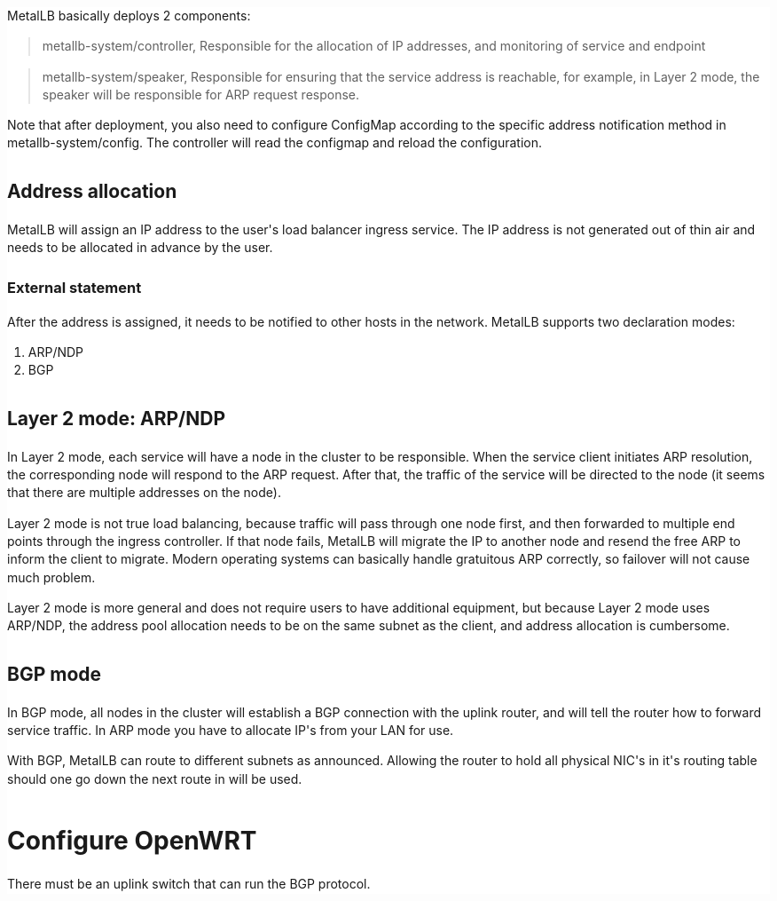 MetalLB basically deploys 2 components:

> metallb-system/controller, Responsible for the allocation of IP addresses, and monitoring of service and endpoint

> metallb-system/speaker, Responsible for ensuring that the service address is reachable, for example, in Layer 2 mode, the speaker will be responsible for ARP request response.

Note that after deployment, you also need to configure ConfigMap according to the specific address notification method in metallb-system/config. The controller will read the configmap and reload the configuration.

## Address allocation

MetalLB will assign an IP address to the user's load balancer ingress service. The IP address is not generated out of thin air and needs to be allocated in advance by the user.

### External statement

After the address is assigned, it needs to be notified to other hosts in the network. MetalLB supports two declaration modes:

1. ARP/NDP
2. BGP

## Layer 2 mode: ARP/NDP

In Layer 2 mode, each service will have a node in the cluster to be responsible. When the service client initiates ARP resolution, the corresponding node will respond to the ARP request. After that, the traffic of the service will be directed to the node (it seems that there are multiple addresses on the node).

Layer 2 mode is not true load balancing, because traffic will pass through one node first, and then forwarded to multiple end points through the ingress controller. If that node fails, MetalLB will migrate the IP to another node and resend the free ARP to inform the client to migrate. Modern operating systems can basically handle gratuitous ARP correctly, so failover will not cause much problem.

Layer 2 mode is more general and does not require users to have additional equipment, but because Layer 2 mode uses ARP/NDP, the address pool allocation needs to be on the same subnet as the client, and address allocation is cumbersome.

## BGP mode

In BGP mode, all nodes in the cluster will establish a BGP connection with the uplink router, and will tell the router how to forward service traffic. In ARP mode you have to allocate IP's from your LAN for use.

With BGP, MetalLB can route to different subnets as announced. Allowing the router to hold all physical NIC's in it's routing table should one go down the next route in will be used.

# Configure OpenWRT

There must be an uplink switch that can run the BGP protocol.
